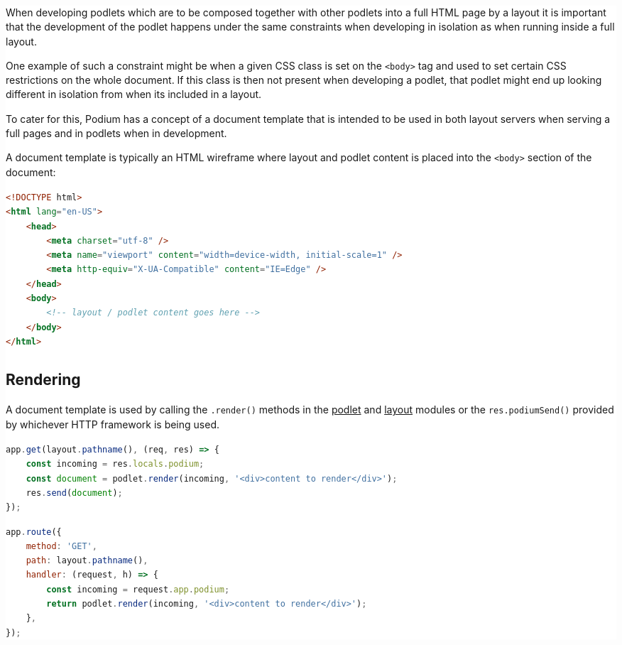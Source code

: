 
When developing podlets which are to be composed together with other podlets
into a full HTML page by a layout it is important that the development of the
podlet happens under the same constraints when developing in isolation as when
running inside a full layout.

One example of such a constraint might be when a given CSS class is set on the
`<body>` tag and used to set certain CSS restrictions on the whole document. If
this class is then not present when developing a podlet, that podlet might end
up looking different in isolation from when its included in a layout.

To cater for this, Podium has a concept of a document template that is intended
to be used in both layout servers when serving a full pages and in podlets when
in development.

A document template is typically an HTML wireframe where layout and podlet
content is placed into the `<body>` section of the document:

```html
<!DOCTYPE html>
<html lang="en-US">
    <head>
        <meta charset="utf-8" />
        <meta name="viewport" content="width=device-width, initial-scale=1" />
        <meta http-equiv="X-UA-Compatible" content="IE=Edge" />
    </head>
    <body>
        <!-- layout / podlet content goes here -->
    </body>
</html>
```

## Rendering

A document template is used by calling the `.render()` methods in the [podlet](api/podlet.md)
and [layout](api/podlet.md) modules or the `res.podiumSend()` provided by
whichever HTTP framework is being used.




```js
app.get(layout.pathname(), (req, res) => {
    const incoming = res.locals.podium;
    const document = podlet.render(incoming, '<div>content to render</div>');
    res.send(document);
});
```



```js
app.route({
    method: 'GET',
    path: layout.pathname(),
    handler: (request, h) => {
        const incoming = request.app.podium;
        return podlet.render(incoming, '<div>content to render</div>');
    },
});
```

